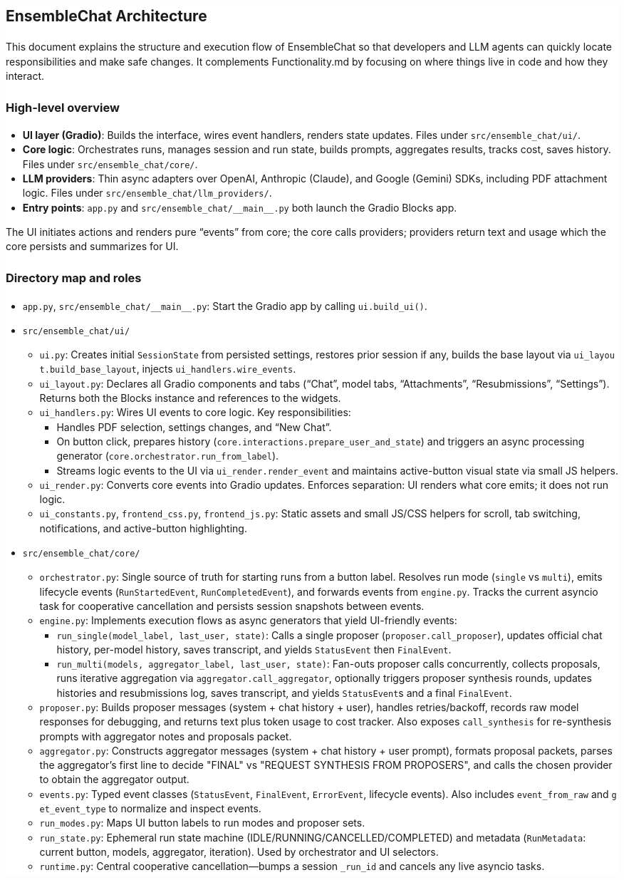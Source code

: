 ## EnsembleChat Architecture

This document explains the structure and execution flow of EnsembleChat so that developers and LLM agents can quickly locate responsibilities and make safe changes. It complements Functionality.md by focusing on where things live in code and how they interact.

### High-level overview

- **UI layer (Gradio)**: Builds the interface, wires event handlers, renders state updates. Files under `src/ensemble_chat/ui/`.
- **Core logic**: Orchestrates runs, manages session and run state, builds prompts, aggregates results, tracks cost, saves history. Files under `src/ensemble_chat/core/`.
- **LLM providers**: Thin async adapters over OpenAI, Anthropic (Claude), and Google (Gemini) SDKs, including PDF attachment logic. Files under `src/ensemble_chat/llm_providers/`.
- **Entry points**: `app.py` and `src/ensemble_chat/__main__.py` both launch the Gradio Blocks app.

The UI initiates actions and renders pure “events” from core; the core calls providers; providers return text and usage which the core persists and summarizes for UI.

### Directory map and roles

- `app.py`, `src/ensemble_chat/__main__.py`: Start the Gradio app by calling `ui.build_ui()`.
- `src/ensemble_chat/ui/`
  - `ui.py`: Creates initial `SessionState` from persisted settings, restores prior session if any, builds the base layout via `ui_layout.build_base_layout`, injects `ui_handlers.wire_events`.
  - `ui_layout.py`: Declares all Gradio components and tabs (“Chat”, model tabs, “Attachments”, “Resubmissions”, “Settings”). Returns both the Blocks instance and references to the widgets.
  - `ui_handlers.py`: Wires UI events to core logic. Key responsibilities:
    - Handles PDF selection, settings changes, and “New Chat”.
    - On button click, prepares history (`core.interactions.prepare_user_and_state`) and triggers an async processing generator (`core.orchestrator.run_from_label`).
    - Streams logic events to the UI via `ui_render.render_event` and maintains active-button visual state via small JS helpers.
  - `ui_render.py`: Converts core events into Gradio updates. Enforces separation: UI renders what core emits; it does not run logic.
  - `ui_constants.py`, `frontend_css.py`, `frontend_js.py`: Static assets and small JS/CSS helpers for scroll, tab switching, notifications, and active-button highlighting.

- `src/ensemble_chat/core/`
  - `orchestrator.py`: Single source of truth for starting runs from a button label. Resolves run mode (`single` vs `multi`), emits lifecycle events (`RunStartedEvent`, `RunCompletedEvent`), and forwards events from `engine.py`. Tracks the current asyncio task for cooperative cancellation and persists session snapshots between events.
  - `engine.py`: Implements execution flows as async generators that yield UI-friendly events:
    - `run_single(model_label, last_user, state)`: Calls a single proposer (`proposer.call_proposer`), updates official chat history, per-model history, saves transcript, and yields `StatusEvent` then `FinalEvent`.
    - `run_multi(models, aggregator_label, last_user, state)`: Fan-outs proposer calls concurrently, collects proposals, runs iterative aggregation via `aggregator.call_aggregator`, optionally triggers proposer synthesis rounds, updates histories and resubmissions log, saves transcript, and yields `StatusEvent`s and a final `FinalEvent`.
  - `proposer.py`: Builds proposer messages (system + chat history + user), handles retries/backoff, records raw model responses for debugging, and returns text plus token usage to cost tracker. Also exposes `call_synthesis` for re-synthesis prompts with aggregator notes and proposals packet.
  - `aggregator.py`: Constructs aggregator messages (system + chat history + user prompt), formats proposal packets, parses the aggregator’s first line to decide "FINAL" vs "REQUEST SYNTHESIS FROM PROPOSERS", and calls the chosen provider to obtain the aggregator output.
  - `events.py`: Typed event classes (`StatusEvent`, `FinalEvent`, `ErrorEvent`, lifecycle events). Also includes `event_from_raw` and `get_event_type` to normalize and inspect events.
  - `run_modes.py`: Maps UI button labels to run modes and proposer sets.
  - `run_state.py`: Ephemeral run state machine (IDLE/RUNNING/CANCELLED/COMPLETED) and metadata (`RunMetadata`: current button, models, aggregator, iteration). Used by orchestrator and UI selectors.
  - `runtime.py`: Central cooperative cancellation—bumps a session `_run_id` and cancels any live asyncio tasks.